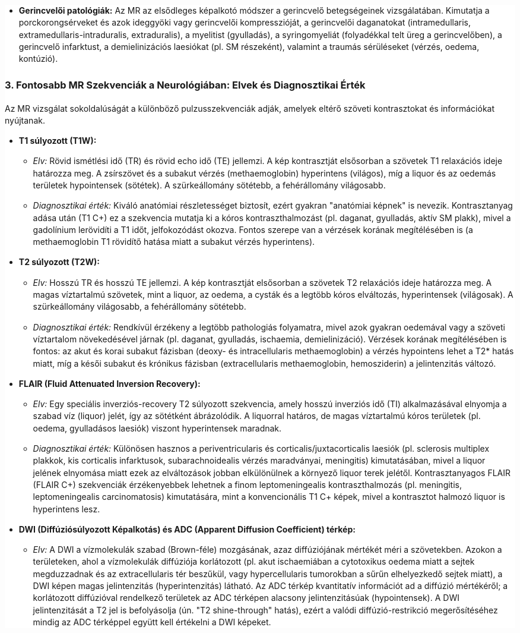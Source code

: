 - **Gerincvelői patológiák:** Az MR az elsődleges képalkotó módszer a gerincvelő betegségeinek vizsgálatában. Kimutatja a porckorongsérveket és azok ideggyöki vagy gerincvelői kompresszióját, a gerincvelői daganatokat (intramedullaris, extramedullaris-intraduralis, extraduralis), a myelitist (gyulladás), a syringomyeliát (folyadékkal telt üreg a gerincvelőben), a gerincvelő infarktust, a demielinizációs laesiókat (pl. SM részeként), valamint a traumás sérüléseket (vérzés, oedema, kontúzió).  
    

### 3. Fontosabb MR Szekvenciák a Neurológiában: Elvek és Diagnosztikai Érték

Az MR vizsgálat sokoldalúságát a különböző pulzusszekvenciák adják, amelyek eltérő szöveti kontrasztokat és információkat nyújtanak.

- **T1 súlyozott (T1W):**
    
    - _Elv:_ Rövid ismétlési idő (TR) és rövid echo idő (TE) jellemzi. A kép kontrasztját elsősorban a szövetek T1 relaxációs ideje határozza meg. A zsírszövet és a subakut vérzés (methaemoglobin) hyperintens (világos), míg a liquor és az oedemás területek hypointensek (sötétek). A szürkeállomány sötétebb, a fehérállomány világosabb.  
        
    - _Diagnosztikai érték:_ Kiváló anatómiai részletességet biztosít, ezért gyakran "anatómiai képnek" is nevezik. Kontrasztanyag adása után (T1 C+) ez a szekvencia mutatja ki a kóros kontraszthalmozást (pl. daganat, gyulladás, aktív SM plakk), mivel a gadolínium lerövidíti a T1 időt, jelfokozódást okozva. Fontos szerepe van a vérzések korának megítélésében is (a methaemoglobin T1 rövidítő hatása miatt a subakut vérzés hyperintens).  
        
- **T2 súlyozott (T2W):**
    
    - _Elv:_ Hosszú TR és hosszú TE jellemzi. A kép kontrasztját elsősorban a szövetek T2 relaxációs ideje határozza meg. A magas víztartalmú szövetek, mint a liquor, az oedema, a cysták és a legtöbb kóros elváltozás, hyperintensek (világosak). A szürkeállomány világosabb, a fehérállomány sötétebb.  
        
    - _Diagnosztikai érték:_ Rendkívül érzékeny a legtöbb pathologiás folyamatra, mivel azok gyakran oedemával vagy a szöveti víztartalom növekedésével járnak (pl. daganat, gyulladás, ischaemia, demielinizáció). Vérzések korának megítélésében is fontos: az akut és korai subakut fázisban (deoxy- és intracellularis methaemoglobin) a vérzés hypointens lehet a T2* hatás miatt, míg a késői subakut és krónikus fázisban (extracellularis methaemoglobin, hemosziderin) a jelintenzitás változó.
- **FLAIR (Fluid Attenuated Inversion Recovery):**
    
    - _Elv:_ Egy speciális inverziós-recovery T2 súlyozott szekvencia, amely hosszú inverziós idő (TI) alkalmazásával elnyomja a szabad víz (liquor) jelét, így az sötétként ábrázolódik. A liquorral határos, de magas víztartalmú kóros területek (pl. oedema, gyulladásos laesiók) viszont hyperintensek maradnak.  
        
    - _Diagnosztikai érték:_ Különösen hasznos a periventricularis és corticalis/juxtacorticalis laesiók (pl. sclerosis multiplex plakkok, kis corticalis infarktusok, subarachnoidealis vérzés maradványai, meningitis) kimutatásában, mivel a liquor jelének elnyomása miatt ezek az elváltozások jobban elkülönülnek a környező liquor terek jelétől. Kontrasztanyagos FLAIR (FLAIR C+) szekvenciák érzékenyebbek lehetnek a finom leptomeningealis kontraszthalmozás (pl. meningitis, leptomeningealis carcinomatosis) kimutatására, mint a konvencionális T1 C+ képek, mivel a kontrasztot halmozó liquor is hyperintens lesz.  
        
- **DWI (Diffúziósúlyozott Képalkotás) és ADC (Apparent Diffusion Coefficient) térkép:**
    
    - _Elv:_ A DWI a vízmolekulák szabad (Brown-féle) mozgásának, azaz diffúziójának mértékét méri a szövetekben. Azokon a területeken, ahol a vízmolekulák diffúziója korlátozott (pl. akut ischaemiában a cytotoxikus oedema miatt a sejtek megduzzadnak és az extracellularis tér beszűkül, vagy hypercellularis tumorokban a sűrűn elhelyezkedő sejtek miatt), a DWI képen magas jelintenzitás (hyperintenzitás) látható. Az ADC térkép kvantitatív információt ad a diffúzió mértékéről; a korlátozott diffúzióval rendelkező területek az ADC térképen alacsony jelintenzitásúak (hypointensek). A DWI jelintenzitását a T2 jel is befolyásolja (ún. "T2 shine-through" hatás), ezért a valódi diffúzió-restrikció megerősítéséhez mindig az ADC térképpel együtt kell értékelni a DWI képeket.  
        